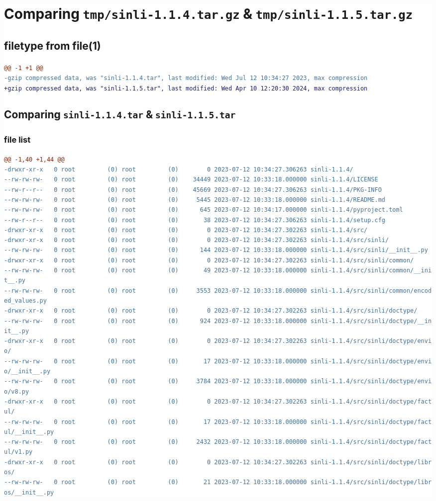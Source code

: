 # Comparing `tmp/sinli-1.1.4.tar.gz` & `tmp/sinli-1.1.5.tar.gz`

## filetype from file(1)

```diff
@@ -1 +1 @@
-gzip compressed data, was "sinli-1.1.4.tar", last modified: Wed Jul 12 10:34:27 2023, max compression
+gzip compressed data, was "sinli-1.1.5.tar", last modified: Wed Apr 10 12:20:30 2024, max compression
```

## Comparing `sinli-1.1.4.tar` & `sinli-1.1.5.tar`

### file list

```diff
@@ -1,40 +1,44 @@
-drwxr-xr-x   0 root         (0) root         (0)        0 2023-07-12 10:34:27.306263 sinli-1.1.4/
--rw-rw-rw-   0 root         (0) root         (0)    34449 2023-07-12 10:33:18.000000 sinli-1.1.4/LICENSE
--rw-r--r--   0 root         (0) root         (0)    45669 2023-07-12 10:34:27.306263 sinli-1.1.4/PKG-INFO
--rw-rw-rw-   0 root         (0) root         (0)     5445 2023-07-12 10:33:18.000000 sinli-1.1.4/README.md
--rw-rw-rw-   0 root         (0) root         (0)      645 2023-07-12 10:34:17.000000 sinli-1.1.4/pyproject.toml
--rw-r--r--   0 root         (0) root         (0)       38 2023-07-12 10:34:27.306263 sinli-1.1.4/setup.cfg
-drwxr-xr-x   0 root         (0) root         (0)        0 2023-07-12 10:34:27.302263 sinli-1.1.4/src/
-drwxr-xr-x   0 root         (0) root         (0)        0 2023-07-12 10:34:27.302263 sinli-1.1.4/src/sinli/
--rw-rw-rw-   0 root         (0) root         (0)      144 2023-07-12 10:33:18.000000 sinli-1.1.4/src/sinli/__init__.py
-drwxr-xr-x   0 root         (0) root         (0)        0 2023-07-12 10:34:27.302263 sinli-1.1.4/src/sinli/common/
--rw-rw-rw-   0 root         (0) root         (0)       49 2023-07-12 10:33:18.000000 sinli-1.1.4/src/sinli/common/__init__.py
--rw-rw-rw-   0 root         (0) root         (0)     3553 2023-07-12 10:33:18.000000 sinli-1.1.4/src/sinli/common/encoded_values.py
-drwxr-xr-x   0 root         (0) root         (0)        0 2023-07-12 10:34:27.302263 sinli-1.1.4/src/sinli/doctype/
--rw-rw-rw-   0 root         (0) root         (0)      924 2023-07-12 10:33:18.000000 sinli-1.1.4/src/sinli/doctype/__init__.py
-drwxr-xr-x   0 root         (0) root         (0)        0 2023-07-12 10:34:27.302263 sinli-1.1.4/src/sinli/doctype/envio/
--rw-rw-rw-   0 root         (0) root         (0)       17 2023-07-12 10:33:18.000000 sinli-1.1.4/src/sinli/doctype/envio/__init__.py
--rw-rw-rw-   0 root         (0) root         (0)     3784 2023-07-12 10:33:18.000000 sinli-1.1.4/src/sinli/doctype/envio/v8.py
-drwxr-xr-x   0 root         (0) root         (0)        0 2023-07-12 10:34:27.302263 sinli-1.1.4/src/sinli/doctype/factul/
--rw-rw-rw-   0 root         (0) root         (0)       17 2023-07-12 10:33:18.000000 sinli-1.1.4/src/sinli/doctype/factul/__init__.py
--rw-rw-rw-   0 root         (0) root         (0)     2432 2023-07-12 10:33:18.000000 sinli-1.1.4/src/sinli/doctype/factul/v1.py
-drwxr-xr-x   0 root         (0) root         (0)        0 2023-07-12 10:34:27.302263 sinli-1.1.4/src/sinli/doctype/libros/
--rw-rw-rw-   0 root         (0) root         (0)       21 2023-07-12 10:33:18.000000 sinli-1.1.4/src/sinli/doctype/libros/__init__.py
```